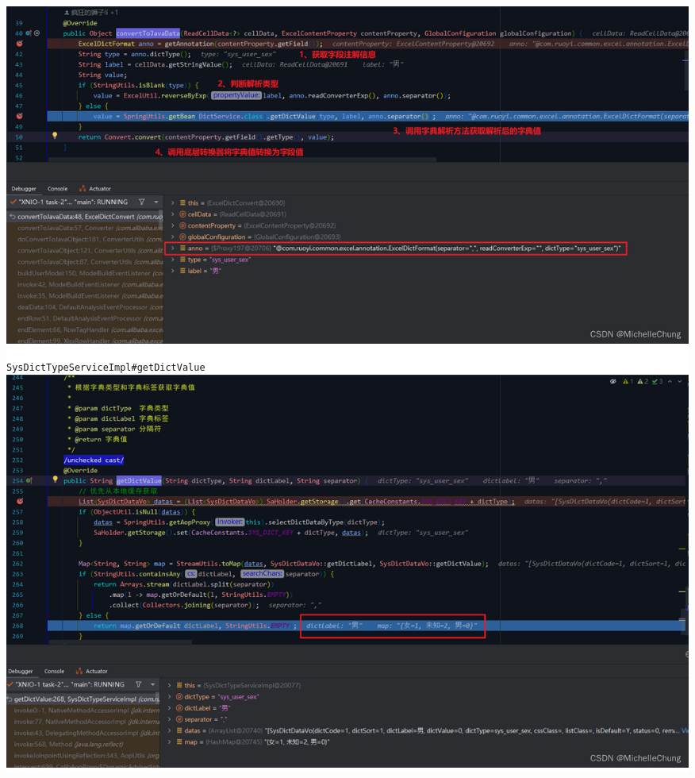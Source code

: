 ![在这里插入图片描述](img03/493d7d603e25407da583dd544a399b55.png)

`SysDictTypeServiceImpl#getDictValue`<br>
![在这里插入图片描述](img03/506a47e1202649009ba2f9ba937cd5a8.png)
